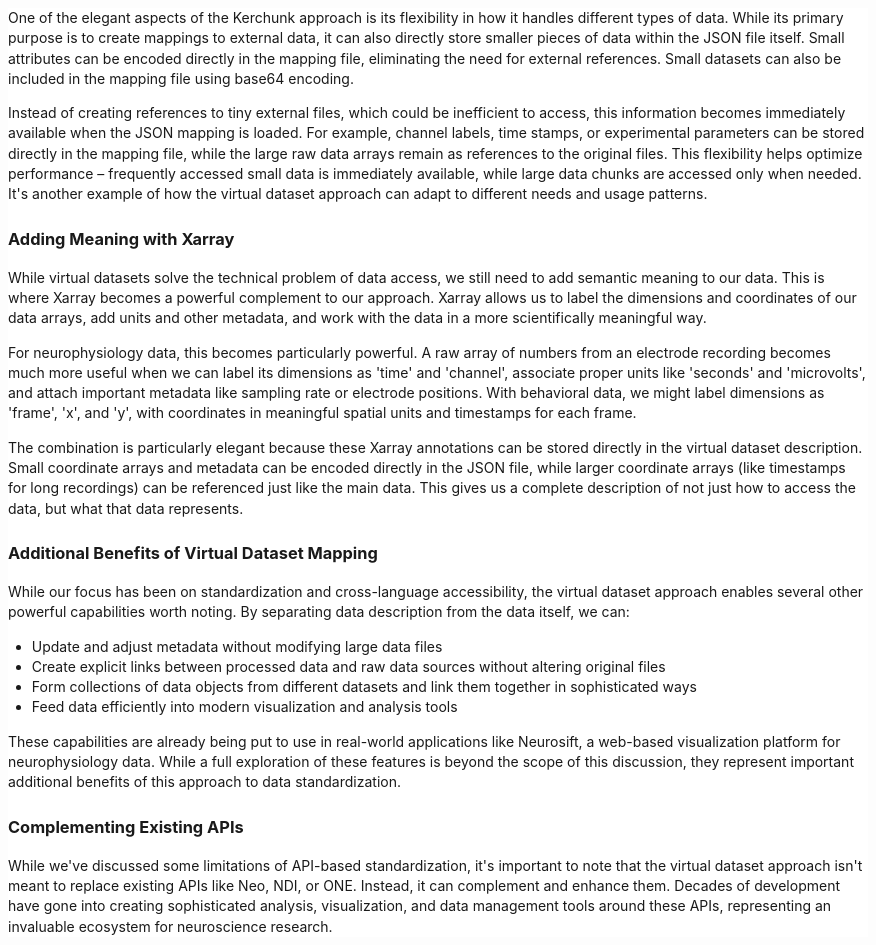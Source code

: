 One of the elegant aspects of the Kerchunk approach is its flexibility in how it handles different types of data. While its primary purpose is to create mappings to external data, it can also directly store smaller pieces of data within the JSON file itself. Small attributes can be encoded directly in the mapping file, eliminating the need for external references. Small datasets can also be included in the mapping file using base64 encoding.

Instead of creating references to tiny external files, which could be inefficient to access, this information becomes immediately available when the JSON mapping is loaded. For example, channel labels, time stamps, or experimental parameters can be stored directly in the mapping file, while the large raw data arrays remain as references to the original files. This flexibility helps optimize performance – frequently accessed small data is immediately available, while large data chunks are accessed only when needed. It's another example of how the virtual dataset approach can adapt to different needs and usage patterns.

### Adding Meaning with Xarray

While virtual datasets solve the technical problem of data access, we still need to add semantic meaning to our data. This is where Xarray becomes a powerful complement to our approach. Xarray allows us to label the dimensions and coordinates of our data arrays, add units and other metadata, and work with the data in a more scientifically meaningful way.

For neurophysiology data, this becomes particularly powerful. A raw array of numbers from an electrode recording becomes much more useful when we can label its dimensions as 'time' and 'channel', associate proper units like 'seconds' and 'microvolts', and attach important metadata like sampling rate or electrode positions. With behavioral data, we might label dimensions as 'frame', 'x', and 'y', with coordinates in meaningful spatial units and timestamps for each frame.

The combination is particularly elegant because these Xarray annotations can be stored directly in the virtual dataset description. Small coordinate arrays and metadata can be encoded directly in the JSON file, while larger coordinate arrays (like timestamps for long recordings) can be referenced just like the main data. This gives us a complete description of not just how to access the data, but what that data represents.

### Additional Benefits of Virtual Dataset Mapping

While our focus has been on standardization and cross-language accessibility, the virtual dataset approach enables several other powerful capabilities worth noting. By separating data description from the data itself, we can:

- Update and adjust metadata without modifying large data files
- Create explicit links between processed data and raw data sources without altering original files
- Form collections of data objects from different datasets and link them together in sophisticated ways
- Feed data efficiently into modern visualization and analysis tools

These capabilities are already being put to use in real-world applications like Neurosift, a web-based visualization platform for neurophysiology data. While a full exploration of these features is beyond the scope of this discussion, they represent important additional benefits of this approach to data standardization.

### Complementing Existing APIs

While we've discussed some limitations of API-based standardization, it's important to note that the virtual dataset approach isn't meant to replace existing APIs like Neo, NDI, or ONE. Instead, it can complement and enhance them. Decades of development have gone into creating sophisticated analysis, visualization, and data management tools around these APIs, representing an invaluable ecosystem for neuroscience research.
